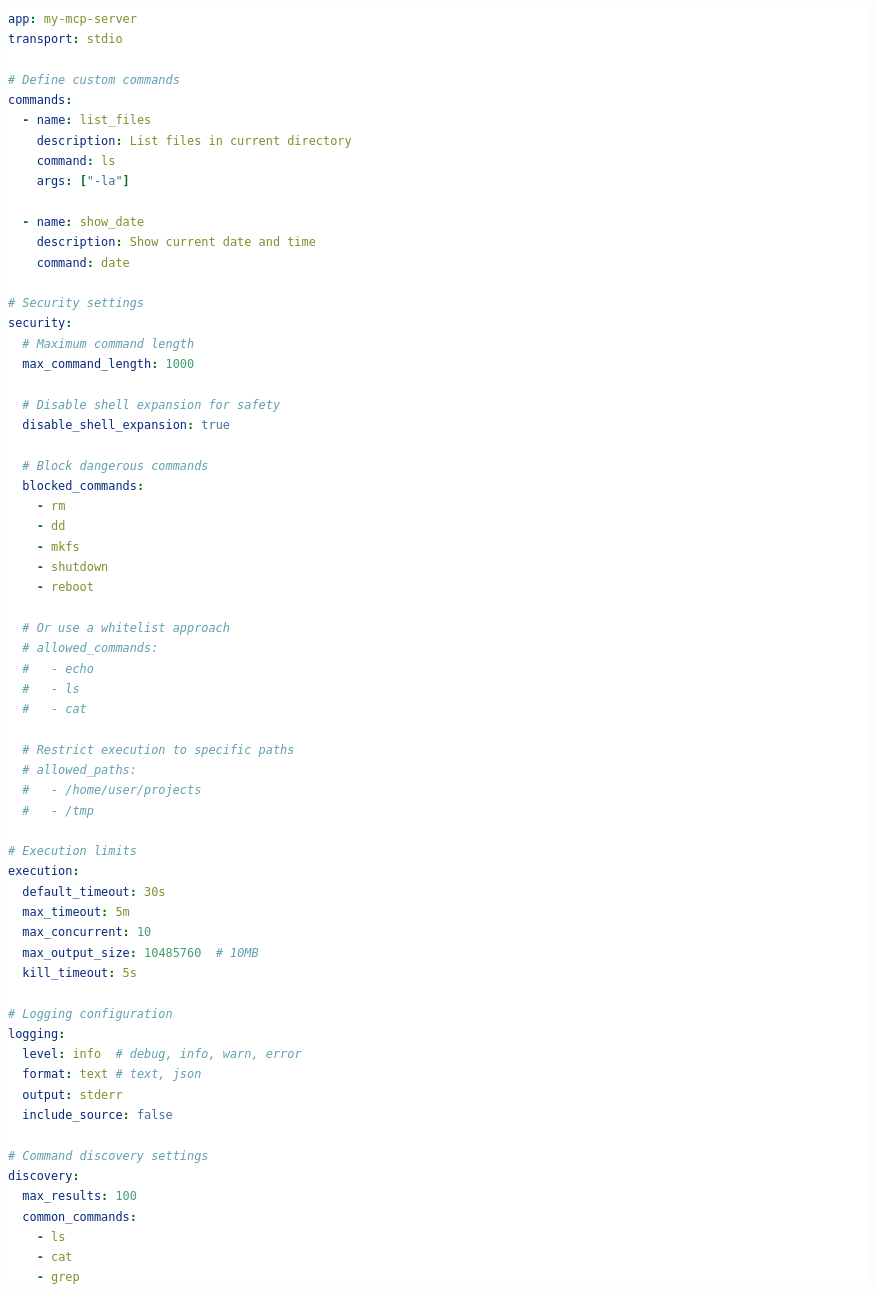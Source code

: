 ```yaml
app: my-mcp-server
transport: stdio

# Define custom commands
commands:
  - name: list_files
    description: List files in current directory
    command: ls
    args: ["-la"]
    
  - name: show_date
    description: Show current date and time
    command: date

# Security settings
security:
  # Maximum command length
  max_command_length: 1000
  
  # Disable shell expansion for safety
  disable_shell_expansion: true
  
  # Block dangerous commands
  blocked_commands:
    - rm
    - dd
    - mkfs
    - shutdown
    - reboot
    
  # Or use a whitelist approach
  # allowed_commands:
  #   - echo
  #   - ls
  #   - cat
  
  # Restrict execution to specific paths
  # allowed_paths:
  #   - /home/user/projects
  #   - /tmp

# Execution limits
execution:
  default_timeout: 30s
  max_timeout: 5m
  max_concurrent: 10
  max_output_size: 10485760  # 10MB
  kill_timeout: 5s

# Logging configuration
logging:
  level: info  # debug, info, warn, error
  format: text # text, json
  output: stderr
  include_source: false

# Command discovery settings
discovery:
  max_results: 100
  common_commands:
    - ls
    - cat
    - grep
```